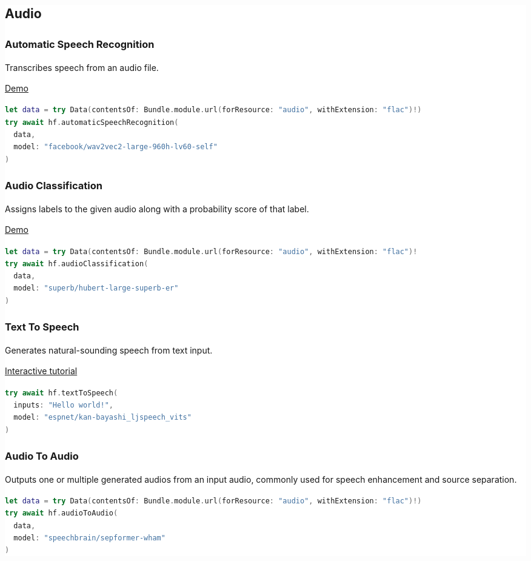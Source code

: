 ## Audio

### Automatic Speech Recognition

Transcribes speech from an audio file.

[Demo](https://huggingface.co/spaces/huggingfacejs/speech-recognition-vue)

```swift
let data = try Data(contentsOf: Bundle.module.url(forResource: "audio", withExtension: "flac")!)
try await hf.automaticSpeechRecognition(
  data,
  model: "facebook/wav2vec2-large-960h-lv60-self"
)
```

### Audio Classification

Assigns labels to the given audio along with a probability score of that label.

[Demo](https://huggingface.co/spaces/huggingfacejs/audio-classification-vue)

```swift
let data = try Data(contentsOf: Bundle.module.url(forResource: "audio", withExtension: "flac")!
try await hf.audioClassification(
  data,
  model: "superb/hubert-large-superb-er"  
)
```

### Text To Speech

Generates natural-sounding speech from text input.

[Interactive tutorial](https://scrimba.com/scrim/co8da4d23b49b648f77f4848a?pl=pkVnrP7uP)

```swift
try await hf.textToSpeech(
  inputs: "Hello world!",
  model: "espnet/kan-bayashi_ljspeech_vits"
)
```

### Audio To Audio

Outputs one or multiple generated audios from an input audio, commonly used for speech enhancement and source separation.

```swift
let data = try Data(contentsOf: Bundle.module.url(forResource: "audio", withExtension: "flac")!)
try await hf.audioToAudio(
  data,
  model: "speechbrain/sepformer-wham"
)
```

